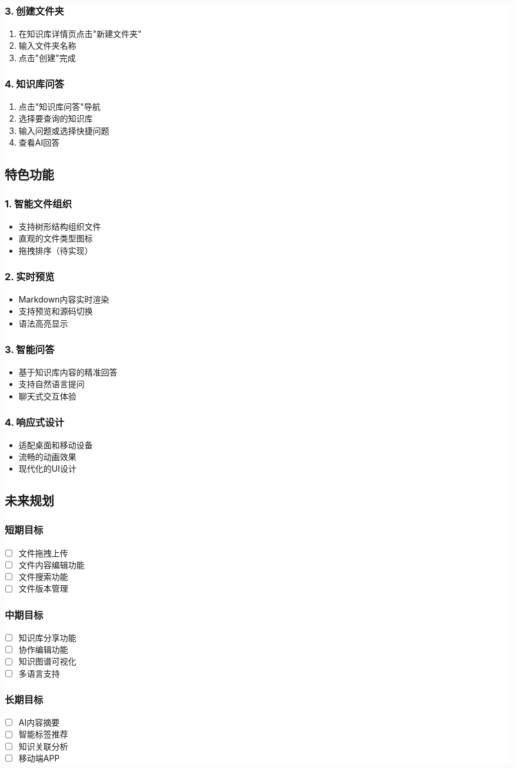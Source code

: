 ### 3. 创建文件夹
1. 在知识库详情页点击"新建文件夹"
2. 输入文件夹名称
3. 点击"创建"完成

### 4. 知识库问答
1. 点击"知识库问答"导航
2. 选择要查询的知识库
3. 输入问题或选择快捷问题
4. 查看AI回答

## 特色功能

### 1. 智能文件组织
- 支持树形结构组织文件
- 直观的文件类型图标
- 拖拽排序（待实现）

### 2. 实时预览
- Markdown内容实时渲染
- 支持预览和源码切换
- 语法高亮显示

### 3. 智能问答
- 基于知识库内容的精准回答
- 支持自然语言提问
- 聊天式交互体验

### 4. 响应式设计
- 适配桌面和移动设备
- 流畅的动画效果
- 现代化的UI设计

## 未来规划

### 短期目标
- [ ] 文件拖拽上传
- [ ] 文件内容编辑功能
- [ ] 文件搜索功能
- [ ] 文件版本管理

### 中期目标
- [ ] 知识库分享功能
- [ ] 协作编辑功能
- [ ] 知识图谱可视化
- [ ] 多语言支持

### 长期目标
- [ ] AI内容摘要
- [ ] 智能标签推荐
- [ ] 知识关联分析
- [ ] 移动端APP
